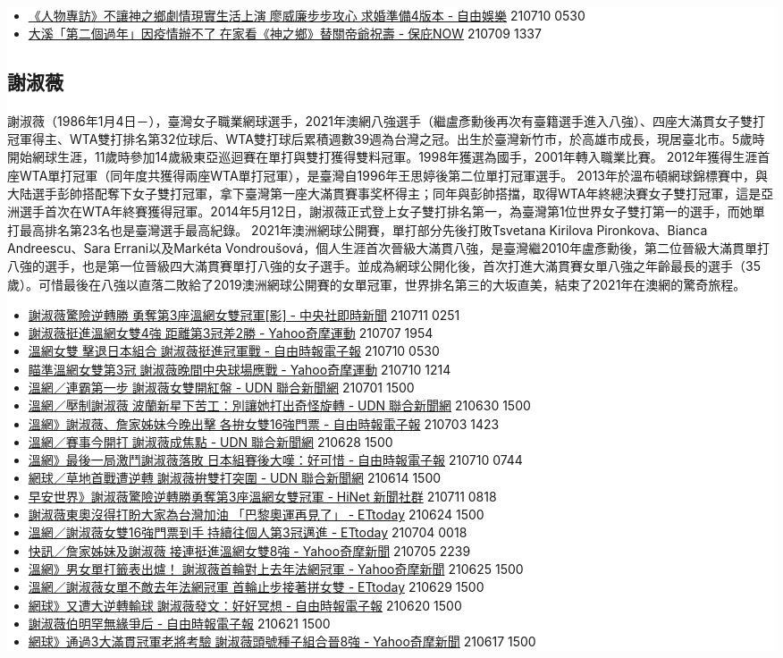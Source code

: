 - [《人物專訪》不讓神之鄉劇情現實生活上演 廖威廉步步攻心 求婚準備4版本 - 自由娛樂](https://ent.ltn.com.tw/news/paper/1459641 "《人物專訪》不讓神之鄉劇情現實生活上演 廖威廉步步攻心 求婚準備4版本 - 自由娛樂") 210710 0530
- [大溪「第二個過年」因疫情辦不了 在家看《神之鄉》替關帝爺祝壽 - 保庇NOW](https://bobee.nownews.com/20210709-48359 "大溪「第二個過年」因疫情辦不了 在家看《神之鄉》替關帝爺祝壽 - 保庇NOW") 210709 1337

## 謝淑薇

謝淑薇（1986年1月4日－），臺灣女子職業網球選手，2021年澳網八強選手（繼盧彥勳後再次有臺籍選手進入八強）、四座大滿貫女子雙打冠軍得主、WTA雙打排名第32位球后、WTA雙打球后累積週數39週為台灣之冠。出生於臺灣新竹市，於高雄市成長，現居臺北市。5歲時開始網球生涯，11歲時參加14歲級東亞巡迴賽在單打與雙打獲得雙料冠軍。1998年獲選為國手，2001年轉入職業比賽。
2012年獲得生涯首座WTA單打冠軍（同年度共獲得兩座WTA單打冠軍），是臺灣自1996年王思婷後第二位單打冠軍選手。
2013年於溫布頓網球錦標賽中，與大陆選手彭帥搭配奪下女子雙打冠軍，拿下臺灣第一座大滿貫賽事奖杯得主；同年與彭帥搭擋，取得WTA年終總決賽女子雙打冠軍，這是亞洲選手首次在WTA年終賽獲得冠軍。2014年5月12日，謝淑薇正式登上女子雙打排名第一，為臺灣第1位世界女子雙打第一的選手，而她單打最高排名第23名也是臺灣選手最高紀錄。
2021年澳洲網球公開賽，單打部分先後打敗Tsvetana Kirilova Pironkova、Bianca Andreescu、Sara Errani以及Markéta Vondroušová，個人生涯首次晉級大滿貫八強，是臺灣繼2010年盧彥勳後，第二位晉級大滿貫單打八強的選手，也是第一位晉級四大滿貫賽單打八強的女子選手。並成為網球公開化後，首次打進大滿貫賽女單八強之年齡最長的選手（35歲）。可惜最後在八強以直落二敗給了2019澳洲網球公開賽的女單冠軍，世界排名第三的大坂直美，結束了2021年在澳網的驚奇旅程。
- [謝淑薇驚險逆轉勝 勇奪第3座溫網女雙冠軍[影] - 中央社即時新聞](https://www.cna.com.tw/news/firstnews/202107110003.aspx "謝淑薇驚險逆轉勝 勇奪第3座溫網女雙冠軍[影] - 中央社即時新聞") 210711 0251
- [謝淑薇挺進溫網女雙4強 距離第3冠差2勝 - Yahoo奇摩運動](https://tw.sports.yahoo.com/news/%E8%AC%9D%E6%B7%91%E8%96%87%E6%8C%BA%E9%80%B2%E6%BA%AB%E7%B6%B2%E5%A5%B3%E9%9B%994%E5%BC%B7-%E8%B7%9D%E9%9B%A2%E7%AC%AC3%E5%86%A0%E5%B7%AE2%E5%8B%9D-115444593.html "謝淑薇挺進溫網女雙4強 距離第3冠差2勝 - Yahoo奇摩運動") 210707 1954
- [溫網女雙 擊退日本組合 謝淑薇挺進冠軍戰 - 自由時報電子報](https://sports.ltn.com.tw/news/paper/1459666 "溫網女雙 擊退日本組合 謝淑薇挺進冠軍戰 - 自由時報電子報") 210710 0530
- [瞄準溫網女雙第3冠 謝淑薇晚間中央球場應戰 - Yahoo奇摩運動](https://tw.sports.yahoo.com/news/%E7%9E%84%E6%BA%96%E6%BA%AB%E7%B6%B2%E5%A5%B3%E9%9B%99%E7%AC%AC3%E5%86%A0-%E8%AC%9D%E6%B7%91%E8%96%87%E6%99%9A%E9%96%93%E4%B8%AD%E5%A4%AE%E7%90%83%E5%A0%B4%E6%87%89%E6%88%B0-041457248.html "瞄準溫網女雙第3冠 謝淑薇晚間中央球場應戰 - Yahoo奇摩運動") 210710 1214
- [溫網／連霸第一步 謝淑薇女雙開紅盤 - UDN 聯合新聞網](https://udn.com/news/story/8319/5572595 "溫網／連霸第一步 謝淑薇女雙開紅盤 - UDN 聯合新聞網") 210701 1500
- [溫網／壓制謝淑薇 波蘭新星下苦工：別讓她打出奇怪旋轉 - UDN 聯合新聞網](https://udn.com/news/story/8319/5566771 "溫網／壓制謝淑薇 波蘭新星下苦工：別讓她打出奇怪旋轉 - UDN 聯合新聞網") 210630 1500
- [溫網》謝淑薇、詹家姊妹今晚出擊 各拚女雙16強門票 - 自由時報電子報](https://sports.ltn.com.tw/news/breakingnews/3590938 "溫網》謝淑薇、詹家姊妹今晚出擊 各拚女雙16強門票 - 自由時報電子報") 210703 1423
- [溫網／賽事今開打 謝淑薇成焦點 - UDN 聯合新聞網](https://udn.com/news/story/8319/5562016 "溫網／賽事今開打 謝淑薇成焦點 - UDN 聯合新聞網") 210628 1500
- [溫網》最後一局激鬥謝淑薇落敗 日本組賽後大嘆：好可惜 - 自由時報電子報](https://m.ltn.com.tw/news/sports/breakingnews/3598615 "溫網》最後一局激鬥謝淑薇落敗 日本組賽後大嘆：好可惜 - 自由時報電子報") 210710 0744
- [網球／草地首戰遭逆轉 謝淑薇拚雙打突圍 - UDN 聯合新聞網](https://udn.com/news/story/7005/5532070 "網球／草地首戰遭逆轉 謝淑薇拚雙打突圍 - UDN 聯合新聞網") 210614 1500
- [早安世界》謝淑薇驚險逆轉勝勇奪第3座溫網女雙冠軍 - HiNet 新聞社群](https://times.hinet.net/picNews/23406229 "早安世界》謝淑薇驚險逆轉勝勇奪第3座溫網女雙冠軍 - HiNet 新聞社群") 210711 0818
- [謝淑薇東奧沒得打盼大家為台灣加油 「巴黎奧運再見了」 - ETtoday](https://sports.ettoday.net/news/2014646 "謝淑薇東奧沒得打盼大家為台灣加油 「巴黎奧運再見了」 - ETtoday") 210624 1500
- [溫網／謝淑薇女雙16強門票到手 持續往個人第3冠邁進 - ETtoday](https://sports.ettoday.net/news/2022144 "溫網／謝淑薇女雙16強門票到手 持續往個人第3冠邁進 - ETtoday") 210704 0018
- [快訊／詹家姊妹及謝淑薇 接連挺進溫網女雙8強 - Yahoo奇摩新聞](https://tw.news.yahoo.com/%E5%BF%AB%E8%A8%8A-%E8%A9%B9%E5%AE%B6%E5%A7%8A%E5%A6%B9%E5%8F%8A%E8%AC%9D%E6%B7%91%E8%96%87-%E6%8E%A5%E9%80%A3%E6%8C%BA%E9%80%B2%E6%BA%AB%E7%B6%B2%E5%A5%B3%E9%9B%998%E5%BC%B7-143906149.html "快訊／詹家姊妹及謝淑薇 接連挺進溫網女雙8強 - Yahoo奇摩新聞") 210705 2239
- [溫網》男女單打籤表出爐！ 謝淑薇首輪對上去年法網冠軍 - Yahoo奇摩新聞](https://tw.news.yahoo.com/%E6%BA%AB%E7%B6%B2-%E7%94%B7%E5%A5%B3%E5%96%AE%E6%89%93%E7%B1%A4%E8%A1%A8%E5%87%BA%E7%88%90-%E8%AC%9D%E6%B7%91%E8%96%87%E9%A6%96%E8%BC%AA%E5%B0%8D%E4%B8%8A%E5%8E%BB%E5%B9%B4%E6%B3%95%E7%B6%B2%E5%86%A0%E8%BB%8D-063535987.html "溫網》男女單打籤表出爐！ 謝淑薇首輪對上去年法網冠軍 - Yahoo奇摩新聞") 210625 1500
- [溫網／謝淑薇女單不敵去年法網冠軍 首輪止步接著拼女雙 - ETtoday](https://sports.ettoday.net/news/2017984 "溫網／謝淑薇女單不敵去年法網冠軍 首輪止步接著拼女雙 - ETtoday") 210629 1500
- [網球》又遭大逆轉輸球 謝淑薇發文：好好冥想 - 自由時報電子報](https://sports.ltn.com.tw/news/breakingnews/3576367 "網球》又遭大逆轉輸球 謝淑薇發文：好好冥想 - 自由時報電子報") 210620 1500
- [謝淑薇伯明罕無緣爭后 - 自由時報電子報](https://sports.ltn.com.tw/news/paper/1456091 "謝淑薇伯明罕無緣爭后 - 自由時報電子報") 210621 1500
- [網球》通過3大滿貫冠軍老將考驗 謝淑薇頭號種子組合晉8強 - Yahoo奇摩新聞](https://tw.news.yahoo.com/%E7%B6%B2%E7%90%83-%E9%80%9A%E9%81%8E3%E5%A4%A7%E6%BB%BF%E8%B2%AB%E5%86%A0%E8%BB%8D%E8%80%81%E5%B0%87%E8%80%83%E9%A9%97-%E8%AC%9D%E6%B7%91%E8%96%87%E9%A0%AD%E8%99%9F%E7%A8%AE%E5%AD%90%E7%B5%84%E5%90%88%E6%99%898%E5%BC%B7-210238603.html "網球》通過3大滿貫冠軍老將考驗 謝淑薇頭號種子組合晉8強 - Yahoo奇摩新聞") 210617 1500